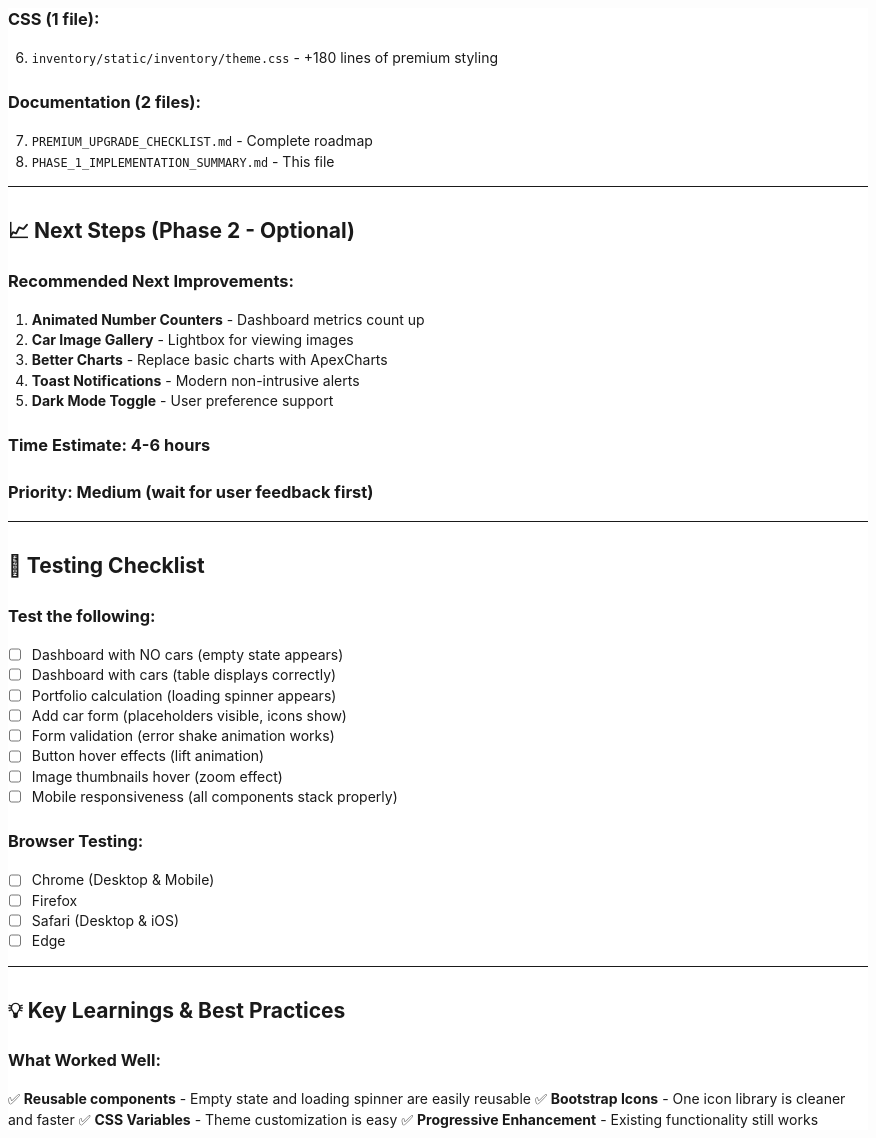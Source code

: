 ### CSS (1 file):
6. `inventory/static/inventory/theme.css` - +180 lines of premium styling

### Documentation (2 files):
7. `PREMIUM_UPGRADE_CHECKLIST.md` - Complete roadmap
8. `PHASE_1_IMPLEMENTATION_SUMMARY.md` - This file

---

## 📈 Next Steps (Phase 2 - Optional)

### Recommended Next Improvements:
1. **Animated Number Counters** - Dashboard metrics count up
2. **Car Image Gallery** - Lightbox for viewing images
3. **Better Charts** - Replace basic charts with ApexCharts
4. **Toast Notifications** - Modern non-intrusive alerts
5. **Dark Mode Toggle** - User preference support

### Time Estimate: 4-6 hours
### Priority: Medium (wait for user feedback first)

---

## 🧪 Testing Checklist

### Test the following:
- [ ] Dashboard with NO cars (empty state appears)
- [ ] Dashboard with cars (table displays correctly)
- [ ] Portfolio calculation (loading spinner appears)
- [ ] Add car form (placeholders visible, icons show)
- [ ] Form validation (error shake animation works)
- [ ] Button hover effects (lift animation)
- [ ] Image thumbnails hover (zoom effect)
- [ ] Mobile responsiveness (all components stack properly)

### Browser Testing:
- [ ] Chrome (Desktop & Mobile)
- [ ] Firefox
- [ ] Safari (Desktop & iOS)
- [ ] Edge

---

## 💡 Key Learnings & Best Practices

### What Worked Well:
✅ **Reusable components** - Empty state and loading spinner are easily reusable
✅ **Bootstrap Icons** - One icon library is cleaner and faster
✅ **CSS Variables** - Theme customization is easy
✅ **Progressive Enhancement** - Existing functionality still works
